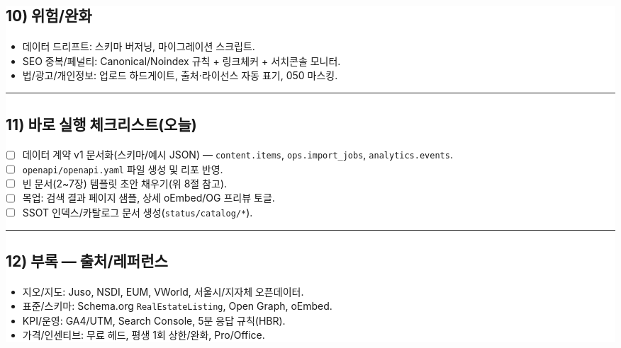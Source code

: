 
## 10) 위험/완화
- 데이터 드리프트: 스키마 버저닝, 마이그레이션 스크립트.
- SEO 중복/페널티: Canonical/Noindex 규칙 + 링크체커 + 서치콘솔 모니터.
- 법/광고/개인정보: 업로드 하드게이트, 출처·라이선스 자동 표기, 050 마스킹.

---

## 11) 바로 실행 체크리스트(오늘)
- [ ] 데이터 계약 v1 문서화(스키마/예시 JSON) — `content.items`, `ops.import_jobs`, `analytics.events`.
- [ ] `openapi/openapi.yaml` 파일 생성 및 리포 반영.
- [ ] 빈 문서(2~7장) 템플릿 초안 채우기(위 8절 참고).
- [ ] 목업: 검색 결과 페이지 샘플, 상세 oEmbed/OG 프리뷰 토글.
- [ ] SSOT 인덱스/카탈로그 문서 생성(`status/catalog/*`).

---

## 12) 부록 — 출처/레퍼런스
- 지오/지도: Juso, NSDI, EUM, VWorld, 서울시/지자체 오픈데이터.
- 표준/스키마: Schema.org `RealEstateListing`, Open Graph, oEmbed.
- KPI/운영: GA4/UTM, Search Console, 5분 응답 규칙(HBR).
- 가격/인센티브: 무료 헤드, 평생 1회 상한/완화, Pro/Office.
